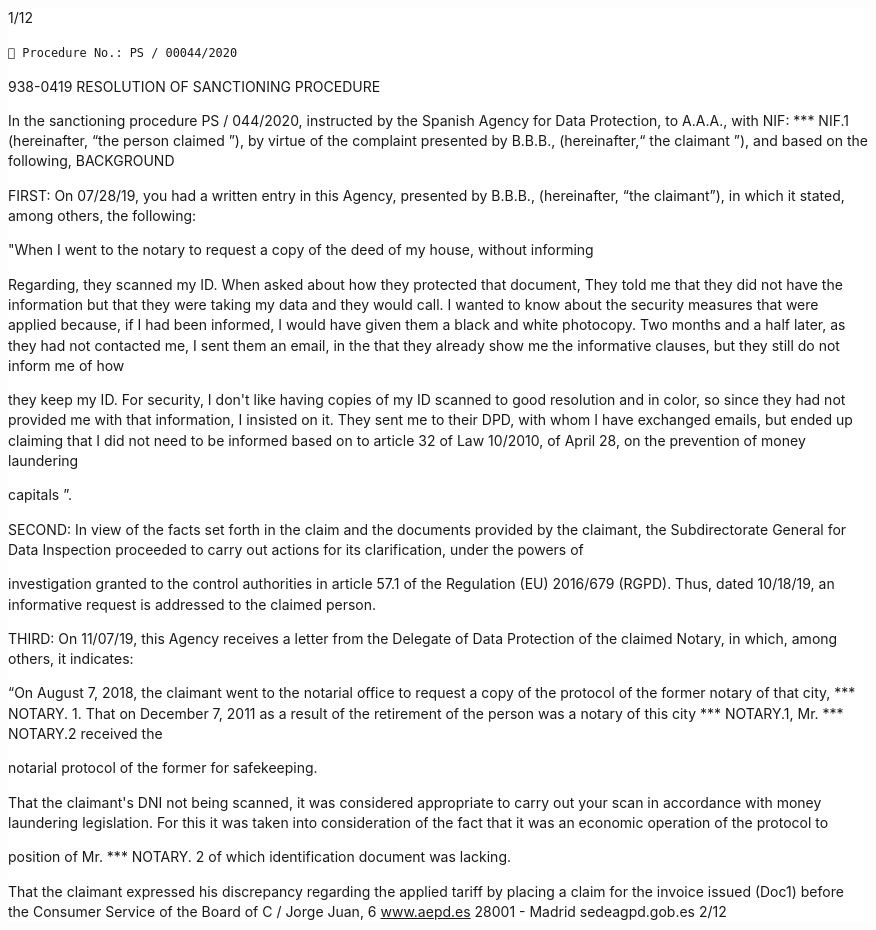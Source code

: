 1/12

     Procedure No.: PS / 00044/2020
938-0419
                RESOLUTION OF SANCTIONING PROCEDURE

In the sanctioning procedure PS / 044/2020, instructed by the Spanish Agency for
Data Protection, to A.A.A., with NIF: \*\*\* NIF.1 (hereinafter, “the person
claimed ”), by virtue of the complaint presented by B.B.B., (hereinafter,“ the
claimant ”), and based on the following,
                                  BACKGROUND

FIRST: On 07/28/19, you had a written entry in this Agency, presented by
B.B.B., (hereinafter, “the claimant”), in which it stated, among others, the following:

"When I went to the notary to request a copy of the deed of my house, without informing

Regarding, they scanned my ID. When asked about how they protected that document,
They told me that they did not have the information but that they were taking my data and
they would call. I wanted to know about the security measures that were applied
because, if I had been informed, I would have given them a black and white photocopy. Two
months and a half later, as they had not contacted me, I sent them an email, in the
that they already show me the informative clauses, but they still do not inform me of how

they keep my ID. For security, I don't like having copies of my ID scanned to
good resolution and in color, so since they had not provided me with that
information, I insisted on it. They sent me to their DPD, with whom I have exchanged
emails, but ended up claiming that I did not need to be informed based on
to article 32 of Law 10/2010, of April 28, on the prevention of money laundering

capitals ”.

SECOND: In view of the facts set forth in the claim and the documents
provided by the claimant, the Subdirectorate General for Data Inspection proceeded
to carry out actions for its clarification, under the powers of

investigation granted to the control authorities in article 57.1 of the Regulation
(EU) 2016/679 (RGPD). Thus, dated 10/18/19, an informative request is addressed
to the claimed person.

THIRD: On 11/07/19, this Agency receives a letter from the Delegate of
Data Protection of the claimed Notary, in which, among others, it indicates:

“On August 7, 2018, the claimant went to the notarial office to
request a copy of the protocol of the former notary of that city, \*\*\* NOTARY. 1.
That on December 7, 2011 as a result of the retirement of the person
was a notary of this city \*\*\* NOTARY.1, Mr. \*\*\* NOTARY.2 received the

notarial protocol of the former for safekeeping.

That the claimant's DNI not being scanned, it was considered appropriate to carry out
your scan in accordance with money laundering legislation. For this it was taken into
consideration of the fact that it was an economic operation of the protocol to

position of Mr. \*\*\* NOTARY. 2 of which identification document was lacking.

That the claimant expressed his discrepancy regarding the applied tariff by placing a
claim for the invoice issued (Doc1) before the Consumer Service of the Board of
C / Jorge Juan, 6 www.aepd.es
28001 - Madrid sedeagpd.gob.es 2/12
